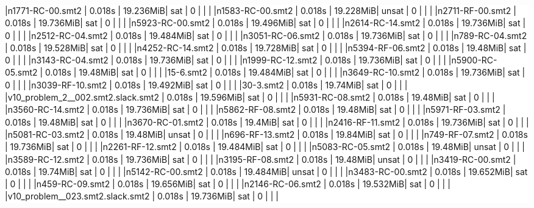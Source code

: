 |n1771-RC-00.smt2                                             |    0.018s | 19.236MiB| sat | 0 |  |  |
|n1583-RC-00.smt2                                             |    0.018s | 19.228MiB| unsat | 0 |  |  |
|n2711-RF-00.smt2                                             |    0.018s | 19.736MiB| sat | 0 |  |  |
|n5923-RC-00.smt2                                             |    0.018s | 19.496MiB| sat | 0 |  |  |
|n2614-RC-14.smt2                                             |    0.018s | 19.736MiB| sat | 0 |  |  |
|n2512-RC-04.smt2                                             |    0.018s | 19.484MiB| sat | 0 |  |  |
|n3051-RC-06.smt2                                             |    0.018s | 19.736MiB| sat | 0 |  |  |
|n789-RC-04.smt2                                              |    0.018s | 19.528MiB| sat | 0 |  |  |
|n4252-RC-14.smt2                                             |    0.018s | 19.728MiB| sat | 0 |  |  |
|n5394-RF-06.smt2                                             |    0.018s | 19.48MiB| sat | 0 |  |  |
|n3143-RC-04.smt2                                             |    0.018s | 19.736MiB| sat | 0 |  |  |
|n1999-RC-12.smt2                                             |    0.018s | 19.736MiB| sat | 0 |  |  |
|n5900-RC-05.smt2                                             |    0.018s | 19.48MiB| sat | 0 |  |  |
|15-6.smt2                                                    |    0.018s | 19.484MiB| sat | 0 |  |  |
|n3649-RC-10.smt2                                             |    0.018s | 19.736MiB| sat | 0 |  |  |
|n3039-RF-10.smt2                                             |    0.018s | 19.492MiB| sat | 0 |  |  |
|30-3.smt2                                                    |    0.018s | 19.74MiB| sat | 0 |  |  |
|v10_problem_2__002.smt2.slack.smt2                           |    0.018s | 19.596MiB| sat | 0 |  |  |
|n5931-RC-08.smt2                                             |    0.018s | 19.48MiB| sat | 0 |  |  |
|n3560-RC-14.smt2                                             |    0.018s | 19.736MiB| sat | 0 |  |  |
|n5862-RF-08.smt2                                             |    0.018s | 19.48MiB| sat | 0 |  |  |
|n5971-RF-03.smt2                                             |    0.018s | 19.48MiB| sat | 0 |  |  |
|n3670-RC-01.smt2                                             |    0.018s | 19.4MiB| sat | 0 |  |  |
|n2416-RF-11.smt2                                             |    0.018s | 19.736MiB| sat | 0 |  |  |
|n5081-RC-03.smt2                                             |    0.018s | 19.48MiB| unsat | 0 |  |  |
|n696-RF-13.smt2                                              |    0.018s | 19.84MiB| sat | 0 |  |  |
|n749-RF-07.smt2                                              |    0.018s | 19.736MiB| sat | 0 |  |  |
|n2261-RF-12.smt2                                             |    0.018s | 19.484MiB| sat | 0 |  |  |
|n5083-RC-05.smt2                                             |    0.018s | 19.48MiB| unsat | 0 |  |  |
|n3589-RC-12.smt2                                             |    0.018s | 19.736MiB| sat | 0 |  |  |
|n3195-RF-08.smt2                                             |    0.018s | 19.48MiB| unsat | 0 |  |  |
|n3419-RC-00.smt2                                             |    0.018s | 19.74MiB| sat | 0 |  |  |
|n5142-RC-00.smt2                                             |    0.018s | 19.484MiB| unsat | 0 |  |  |
|n3483-RC-00.smt2                                             |    0.018s | 19.652MiB| sat | 0 |  |  |
|n459-RC-09.smt2                                              |    0.018s | 19.656MiB| sat | 0 |  |  |
|n2146-RC-06.smt2                                             |    0.018s | 19.532MiB| sat | 0 |  |  |
|v10_problem__023.smt2.slack.smt2                             |    0.018s | 19.736MiB| sat | 0 |  |  |